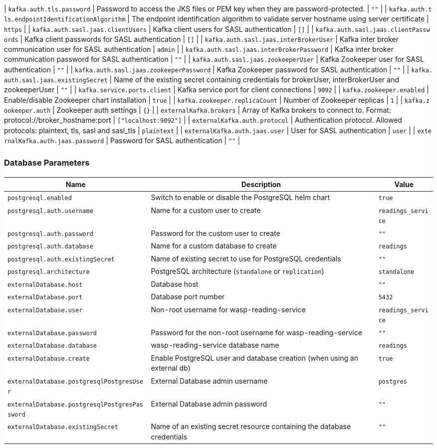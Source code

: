 | `kafka.auth.tls.password`                        | Password to access the JKS files or PEM key when they are password-protected.                                       | `""`                 |
| `kafka.auth.tls.endpointIdentificationAlgorithm` | The endpoint identification algorithm to validate server hostname using server certificate                          | `https`              |
| `kafka.auth.sasl.jaas.clientUsers`               | Kafka client users for SASL authentication                                                                          | `[]`                 |
| `kafka.auth.sasl.jaas.clientPasswords`           | Kafka client passwords for SASL authentication                                                                      | `[]`                 |
| `kafka.auth.sasl.jaas.interBrokerUser`           | Kafka inter broker communication user for SASL authentication                                                       | `admin`              |
| `kafka.auth.sasl.jaas.interBrokerPassword`       | Kafka inter broker communication password for SASL authentication                                                   | `""`                 |
| `kafka.auth.sasl.jaas.zookeeperUser`             | Kafka Zookeeper user for SASL authentication                                                                        | `""`                 |
| `kafka.auth.sasl.jaas.zookeeperPassword`         | Kafka Zookeeper password for SASL authentication                                                                    | `""`                 |
| `kafka.auth.sasl.jaas.existingSecret`            | Name of the existing secret containing credentials for brokerUser, interBrokerUser and zookeeperUser                | `""`                 |
| `kafka.service.ports.client`                     | Kafka service port for client connections                                                                           | `9092`               |
| `kafka.zookeeper.enabled`                        | Enable/disable Zookeeper chart installation                                                                         | `true`               |
| `kafka.zookeeper.replicaCount`                   | Number of Zookeeper replicas                                                                                        | `1`                  |
| `kafka.zookeeper.auth`                           | Zookeeper auth settings                                                                                             | `{}`                 |
| `externalKafka.brokers`                          | Array of Kafka brokers to connect to. Format: protocol://broker_hostname:port                                       | `["localhost:9092"]` |
| `externalKafka.auth.protocol`                    | Authentication protocol. Allowed protocols: plaintext, tls, sasl and sasl_tls                                       | `plaintext`          |
| `externalKafka.auth.jaas.user`                   | User for SASL authentication                                                                                        | `user`               |
| `externalKafka.auth.jaas.password`               | Password for SASL authentication                                                                                    | `""`                 |


### Database Parameters

| Name                                                 | Description                                                              | Value              |
| ---------------------------------------------------- | ------------------------------------------------------------------------ | ------------------ |
| `postgresql.enabled`                                 | Switch to enable or disable the PostgreSQL helm chart                    | `true`             |
| `postgresql.auth.username`                           | Name for a custom user to create                                         | `readings_service` |
| `postgresql.auth.password`                           | Password for the custom user to create                                   | `""`               |
| `postgresql.auth.database`                           | Name for a custom database to create                                     | `readings`         |
| `postgresql.auth.existingSecret`                     | Name of existing secret to use for PostgreSQL credentials                | `""`               |
| `postgresql.architecture`                            | PostgreSQL architecture (`standalone` or `replication`)                  | `standalone`       |
| `externalDatabase.host`                              | Database host                                                            | `""`               |
| `externalDatabase.port`                              | Database port number                                                     | `5432`             |
| `externalDatabase.user`                              | Non-root username for wasp-reading-service                               | `readings_service` |
| `externalDatabase.password`                          | Password for the non-root username for wasp-reading-service              | `""`               |
| `externalDatabase.database`                          | wasp-reading-service database name                                       | `readings`         |
| `externalDatabase.create`                            | Enable PostgreSQL user and database creation (when using an external db) | `true`             |
| `externalDatabase.postgresqlPostgresUser`            | External Database admin username                                         | `postgres`         |
| `externalDatabase.postgresqlPostgresPassword`        | External Database admin password                                         | `""`               |
| `externalDatabase.existingSecret`                    | Name of an existing secret resource containing the database credentials  | `""`               |
